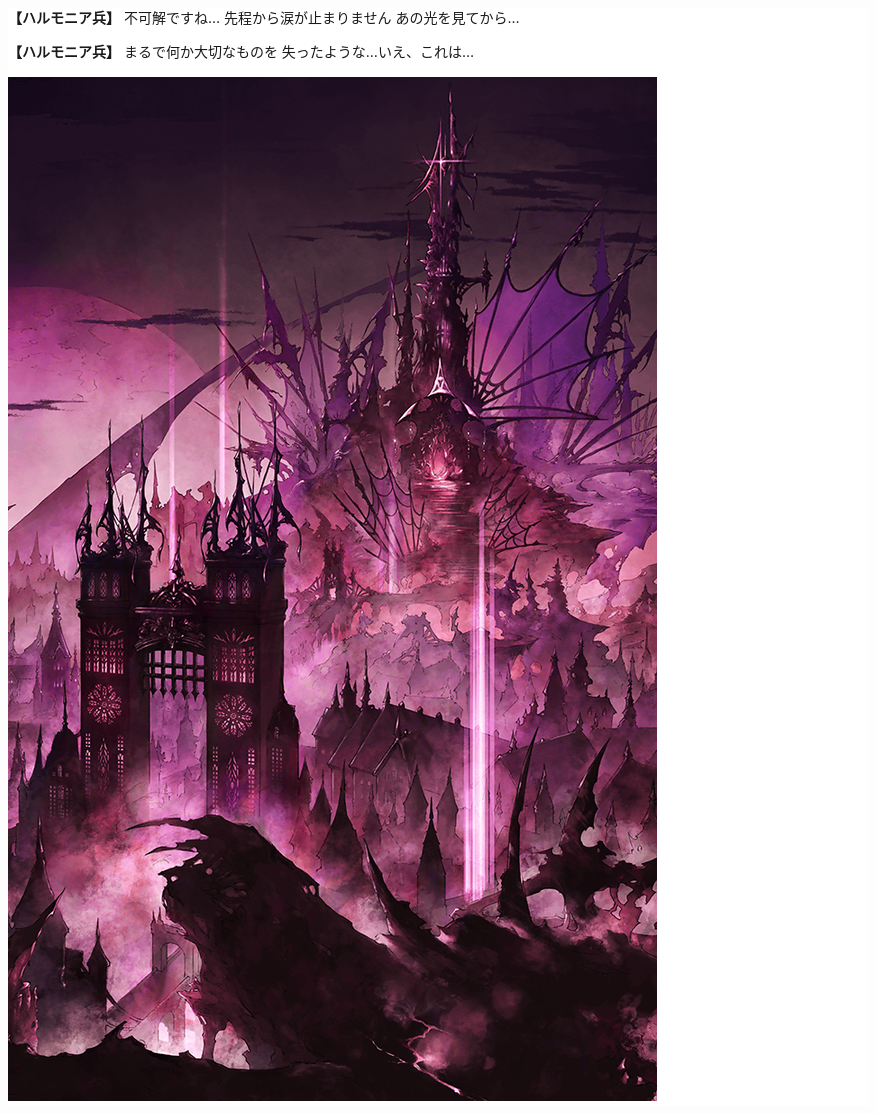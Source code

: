 **【ハルモニア兵】**
不可解ですね…
先程から涙が止まりません
あの光を見てから…

**【ハルモニア兵】**
まるで何か大切なものを
失ったような…いえ、これは…

![devil_world.png](../images/backgrounds/devil_world.png)
